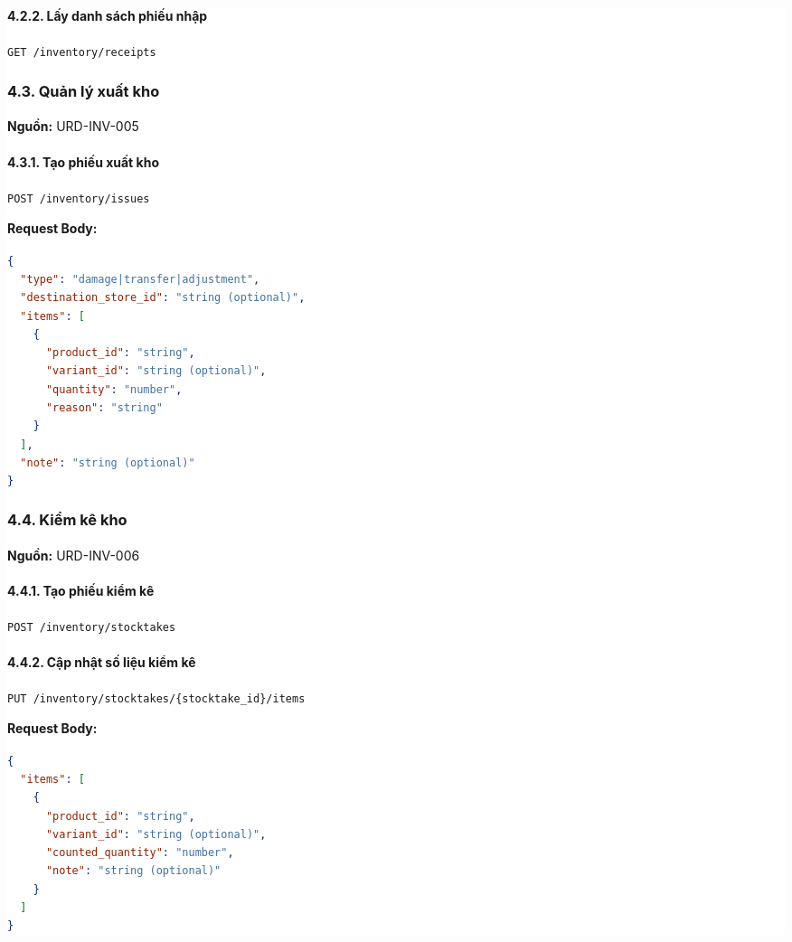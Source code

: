 #### **4.2.2. Lấy danh sách phiếu nhập**
```http
GET /inventory/receipts
```

### **4.3. Quản lý xuất kho**
**Nguồn:** URD-INV-005

#### **4.3.1. Tạo phiếu xuất kho**
```http
POST /inventory/issues
```

**Request Body:**
```json
{
  "type": "damage|transfer|adjustment",
  "destination_store_id": "string (optional)",
  "items": [
    {
      "product_id": "string",
      "variant_id": "string (optional)",
      "quantity": "number",
      "reason": "string"
    }
  ],
  "note": "string (optional)"
}
```

### **4.4. Kiểm kê kho**
**Nguồn:** URD-INV-006

#### **4.4.1. Tạo phiếu kiểm kê**
```http
POST /inventory/stocktakes
```

#### **4.4.2. Cập nhật số liệu kiểm kê**
```http
PUT /inventory/stocktakes/{stocktake_id}/items
```

**Request Body:**
```json
{
  "items": [
    {
      "product_id": "string",
      "variant_id": "string (optional)",
      "counted_quantity": "number",
      "note": "string (optional)"
    }
  ]
}
```
